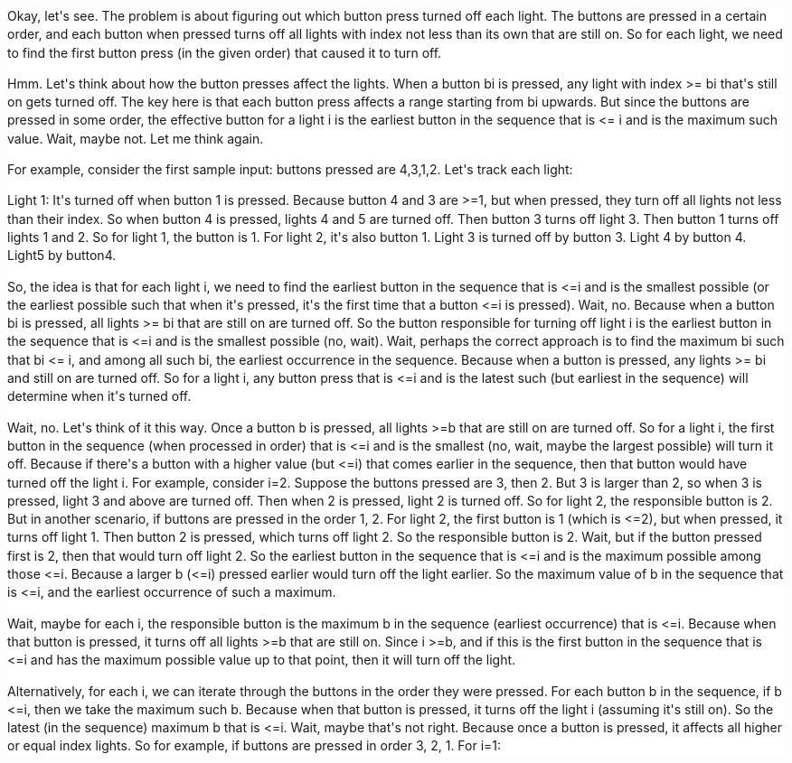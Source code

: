 <think>
Okay, let's see. The problem is about figuring out which button press turned off each light. The buttons are pressed in a certain order, and each button when pressed turns off all lights with index not less than its own that are still on. So for each light, we need to find the first button press (in the given order) that caused it to turn off.

Hmm. Let's think about how the button presses affect the lights. When a button bi is pressed, any light with index >= bi that's still on gets turned off. The key here is that each button press affects a range starting from bi upwards. But since the buttons are pressed in some order, the effective button for a light i is the earliest button in the sequence that is <= i and is the maximum such value. Wait, maybe not. Let me think again.

For example, consider the first sample input: buttons pressed are 4,3,1,2. Let's track each light:

Light 1: It's turned off when button 1 is pressed. Because button 4 and 3 are >=1, but when pressed, they turn off all lights not less than their index. So when button 4 is pressed, lights 4 and 5 are turned off. Then button 3 turns off light 3. Then button 1 turns off lights 1 and 2. So for light 1, the button is 1. For light 2, it's also button 1. Light 3 is turned off by button 3. Light 4 by button 4. Light5 by button4.

So, the idea is that for each light i, we need to find the earliest button in the sequence that is <=i and is the smallest possible (or the earliest possible such that when it's pressed, it's the first time that a button <=i is pressed). Wait, no. Because when a button bi is pressed, all lights >= bi that are still on are turned off. So the button responsible for turning off light i is the earliest button in the sequence that is <=i and is the smallest possible (no, wait). Wait, perhaps the correct approach is to find the maximum bi such that bi <= i, and among all such bi, the earliest occurrence in the sequence. Because when a button is pressed, any lights >= bi and still on are turned off. So for a light i, any button press that is <=i and is the latest such (but earliest in the sequence) will determine when it's turned off.

Wait, no. Let's think of it this way. Once a button b is pressed, all lights >=b that are still on are turned off. So for a light i, the first button in the sequence (when processed in order) that is <=i and is the smallest (no, wait, maybe the largest possible) will turn it off. Because if there's a button with a higher value (but <=i) that comes earlier in the sequence, then that button would have turned off the light i. For example, consider i=2. Suppose the buttons pressed are 3, then 2. But 3 is larger than 2, so when 3 is pressed, light 3 and above are turned off. Then when 2 is pressed, light 2 is turned off. So for light 2, the responsible button is 2. But in another scenario, if buttons are pressed in the order 1, 2. For light 2, the first button is 1 (which is <=2), but when pressed, it turns off light 1. Then button 2 is pressed, which turns off light 2. So the responsible button is 2. Wait, but if the button pressed first is 2, then that would turn off light 2. So the earliest button in the sequence that is <=i and is the maximum possible among those <=i. Because a larger b (<=i) pressed earlier would turn off the light earlier. So the maximum value of b in the sequence that is <=i, and the earliest occurrence of such a maximum.

Wait, maybe for each i, the responsible button is the maximum b in the sequence (earliest occurrence) that is <=i. Because when that button is pressed, it turns off all lights >=b that are still on. Since i >=b, and if this is the first button in the sequence that is <=i and has the maximum possible value up to that point, then it will turn off the light.

Alternatively, for each i, we can iterate through the buttons in the order they were pressed. For each button b in the sequence, if b <=i, then we take the maximum such b. Because when that button is pressed, it turns off the light i (assuming it's still on). So the latest (in the sequence) maximum b that is <=i. Wait, maybe that's not right. Because once a button is pressed, it affects all higher or equal index lights. So for example, if buttons are pressed in order 3, 2, 1. For i=1:
